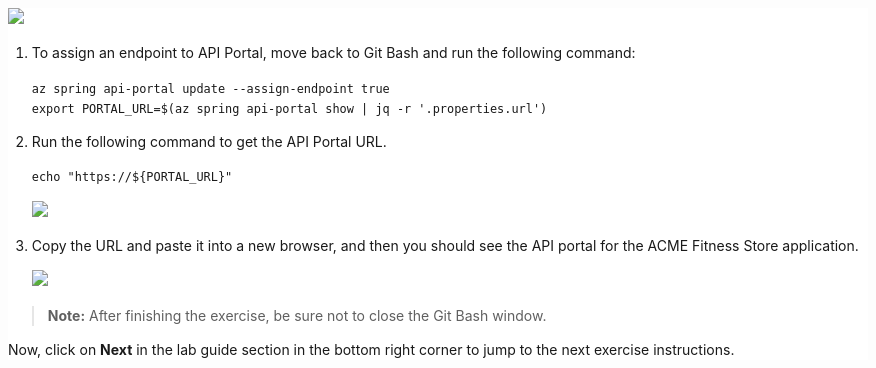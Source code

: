    ![](Images/mjv2-11.png)

1. To assign an endpoint to API Portal, move back to Git Bash and run the following command:

   ```shell 
   az spring api-portal update --assign-endpoint true
   export PORTAL_URL=$(az spring api-portal show | jq -r '.properties.url')
   ```

1. Run the following command to get the API Portal URL.

   ```shell
   echo "https://${PORTAL_URL}"
   ```
   
   ![](Images/mjv2-12-new.png)
   
1. Copy the URL and paste it into a new browser, and then you should see the API portal for the ACME Fitness Store application.

    ![](Images/api1.png)   
    
 > **Note:** After finishing the exercise, be sure not to close the Git Bash window.

Now, click on **Next** in the lab guide section in the bottom right corner to jump to the next exercise instructions.
